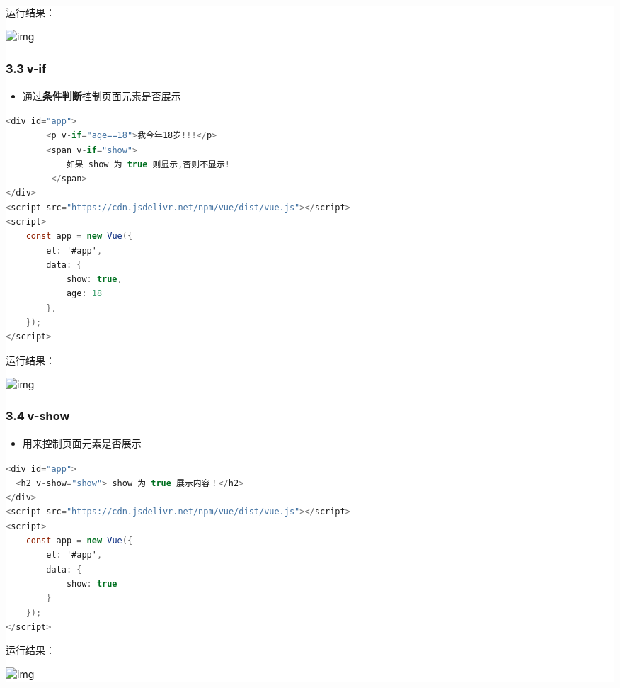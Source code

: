 运行结果：

![img](https://p3-juejin.byteimg.com/tos-cn-i-k3u1fbpfcp/b2696cd529104fff9c27e8773cfcc18b~tplv-k3u1fbpfcp-watermark.image)

### 3.3 v-if

- 通过**条件判断**控制页面元素是否展示

```cs
<div id="app">
        <p v-if="age==18">我今年18岁!!!</p>
        <span v-if="show">
            如果 show 为 true 则显示,否则不显示!
         </span>
</div>
<script src="https://cdn.jsdelivr.net/npm/vue/dist/vue.js"></script>
<script>
    const app = new Vue({
        el: '#app',
        data: {
            show: true,
            age: 18
        },
    });
</script>
```

运行结果：

![img](https://p3-juejin.byteimg.com/tos-cn-i-k3u1fbpfcp/1f0799b8656141cb8d5e0b533563ee5f~tplv-k3u1fbpfcp-watermark.image)

### 3.4 v-show

- 用来控制页面元素是否展示

```cs
<div id="app">
  <h2 v-show="show"> show 为 true 展示内容！</h2>
</div>
<script src="https://cdn.jsdelivr.net/npm/vue/dist/vue.js"></script>
<script>
    const app = new Vue({
        el: '#app',
        data: {
            show: true
        }
    });
</script>
```

运行结果：

![img](https://p3-juejin.byteimg.com/tos-cn-i-k3u1fbpfcp/ed0f70107c714de2af2c8907d3bdfcab~tplv-k3u1fbpfcp-watermark.image)
